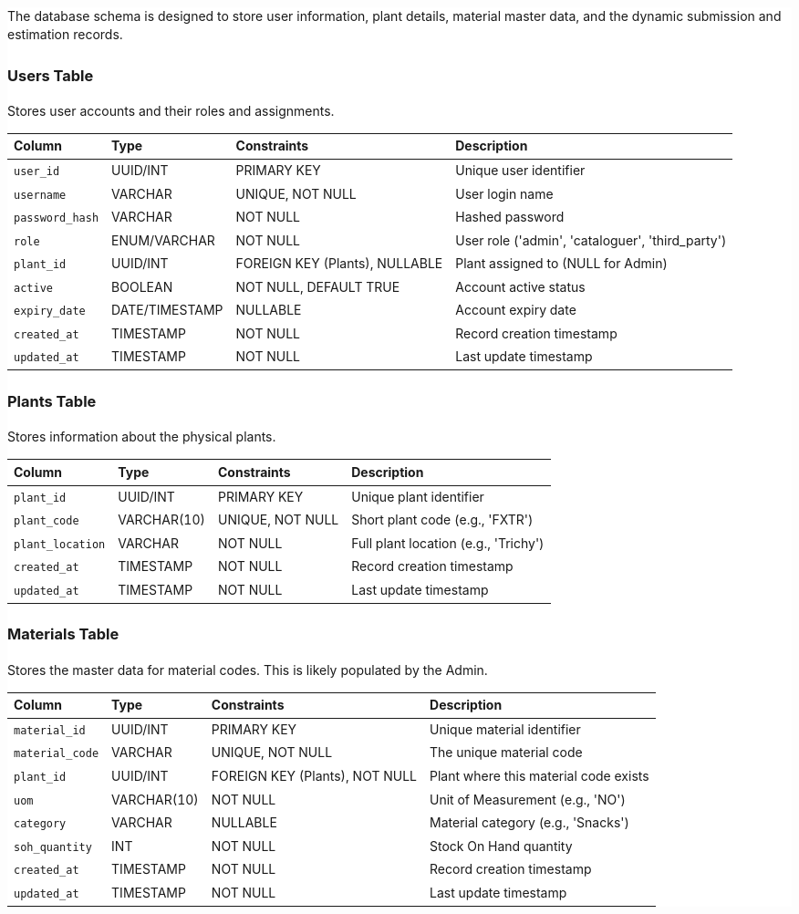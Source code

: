 The database schema is designed to store user information, plant details, material master data, and the dynamic submission and estimation records.

### Users Table

Stores user accounts and their roles and assignments.

| Column          | Type        | Constraints           | Description                         |
| :-------------- | :---------- | :-------------------- | :---------------------------------- |
| `user_id`       | UUID/INT    | PRIMARY KEY           | Unique user identifier              |
| `username`      | VARCHAR     | UNIQUE, NOT NULL      | User login name                     |
| `password_hash` | VARCHAR     | NOT NULL              | Hashed password                     |
| `role`          | ENUM/VARCHAR| NOT NULL              | User role ('admin', 'cataloguer', 'third_party') |
| `plant_id`      | UUID/INT    | FOREIGN KEY (Plants), NULLABLE | Plant assigned to (NULL for Admin) |
| `active`        | BOOLEAN     | NOT NULL, DEFAULT TRUE | Account active status               |
| `expiry_date`   | DATE/TIMESTAMP | NULLABLE              | Account expiry date                 |
| `created_at`    | TIMESTAMP   | NOT NULL              | Record creation timestamp           |
| `updated_at`    | TIMESTAMP   | NOT NULL              | Last update timestamp               |

### Plants Table

Stores information about the physical plants.

| Column          | Type        | Constraints           | Description                         |
| :-------------- | :---------- | :-------------------- | :---------------------------------- |
| `plant_id`      | UUID/INT    | PRIMARY KEY           | Unique plant identifier             |
| `plant_code`    | VARCHAR(10) | UNIQUE, NOT NULL      | Short plant code (e.g., 'FXTR')     |
| `plant_location`| VARCHAR     | NOT NULL              | Full plant location (e.g., 'Trichy')|
| `created_at`    | TIMESTAMP   | NOT NULL              | Record creation timestamp           |
| `updated_at`    | TIMESTAMP   | NOT NULL              | Last update timestamp               |

### Materials Table

Stores the master data for material codes. This is likely populated by the Admin.

| Column          | Type        | Constraints           | Description                         |
| :-------------- | :---------- | :-------------------- | :---------------------------------- |
| `material_id`   | UUID/INT    | PRIMARY KEY           | Unique material identifier          |
| `material_code` | VARCHAR     | UNIQUE, NOT NULL      | The unique material code            |
| `plant_id`      | UUID/INT    | FOREIGN KEY (Plants), NOT NULL | Plant where this material code exists |
| `uom`           | VARCHAR(10) | NOT NULL              | Unit of Measurement (e.g., 'NO')    |
| `category`      | VARCHAR     | NULLABLE              | Material category (e.g., 'Snacks')  |
| `soh_quantity`  | INT         | NOT NULL              | Stock On Hand quantity              |
| `created_at`    | TIMESTAMP   | NOT NULL              | Record creation timestamp           |
| `updated_at`    | TIMESTAMP   | NOT NULL              | Last update timestamp               |
